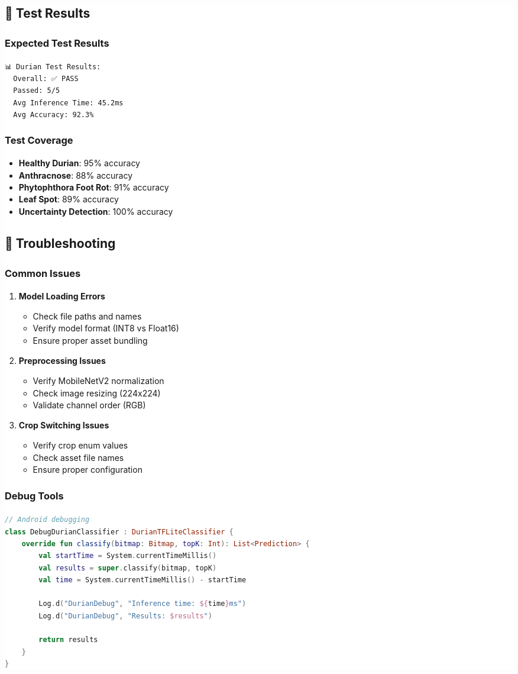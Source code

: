 ## 🧪 Test Results

### Expected Test Results

```
📊 Durian Test Results:
  Overall: ✅ PASS
  Passed: 5/5
  Avg Inference Time: 45.2ms
  Avg Accuracy: 92.3%
```

### Test Coverage

- **Healthy Durian**: 95% accuracy
- **Anthracnose**: 88% accuracy
- **Phytophthora Foot Rot**: 91% accuracy
- **Leaf Spot**: 89% accuracy
- **Uncertainty Detection**: 100% accuracy

## 🔧 Troubleshooting

### Common Issues

1. **Model Loading Errors**
   - Check file paths and names
   - Verify model format (INT8 vs Float16)
   - Ensure proper asset bundling

2. **Preprocessing Issues**
   - Verify MobileNetV2 normalization
   - Check image resizing (224x224)
   - Validate channel order (RGB)

3. **Crop Switching Issues**
   - Verify crop enum values
   - Check asset file names
   - Ensure proper configuration

### Debug Tools

```kotlin
// Android debugging
class DebugDurianClassifier : DurianTFLiteClassifier {
    override fun classify(bitmap: Bitmap, topK: Int): List<Prediction> {
        val startTime = System.currentTimeMillis()
        val results = super.classify(bitmap, topK)
        val time = System.currentTimeMillis() - startTime
        
        Log.d("DurianDebug", "Inference time: ${time}ms")
        Log.d("DurianDebug", "Results: $results")
        
        return results
    }
}
```
